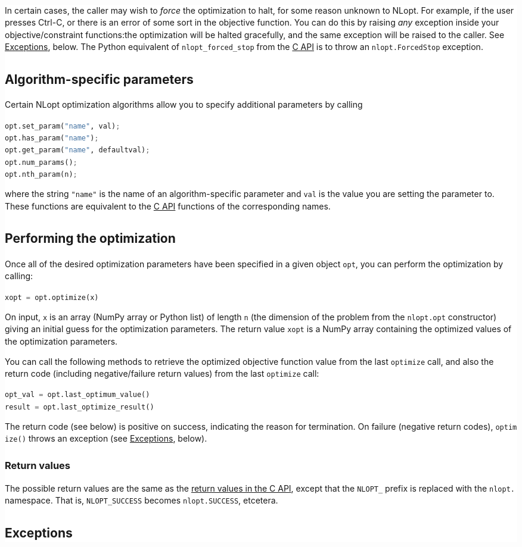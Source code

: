 In certain cases, the caller may wish to *force* the optimization to halt, for some reason unknown to NLopt. For example, if the user presses Ctrl-C, or there is an error of some sort in the objective function. You can do this by raising *any* exception inside your objective/constraint functions:the optimization will be halted gracefully, and the same exception will be raised to the caller. See [Exceptions](#exceptions), below. The Python equivalent of `nlopt_forced_stop` from the [C API](NLopt_Reference.md#forced-termination) is to throw an `nlopt.ForcedStop` exception.

Algorithm-specific parameters
-----------------------------

Certain NLopt optimization algorithms allow you to specify additional parameters by calling
```py
opt.set_param("name", val);
opt.has_param("name");
opt.get_param("name", defaultval);
opt.num_params();
opt.nth_param(n);
```
where the string `"name"` is the name of an algorithm-specific parameter and `val` is the value you are setting the parameter to.   These functions are equivalent to the [C API](NLopt_Reference#Algorithm-specific_parameters.md) functions of the corresponding names.


Performing the optimization
---------------------------

Once all of the desired optimization parameters have been specified in a given object `opt`, you can perform the optimization by calling:

```py
xopt = opt.optimize(x)
```

On input, `x` is an array (NumPy array or Python list) of length `n` (the dimension of the problem from the `nlopt.opt` constructor) giving an initial guess for the optimization parameters. The return value `xopt` is a NumPy array containing the optimized values of the optimization parameters.

You can call the following methods to retrieve the optimized objective function value from the last `optimize` call, and also the return code (including negative/failure return values) from the last `optimize` call:

```py
opt_val = opt.last_optimum_value()
result = opt.last_optimize_result()
```

The return code (see below) is positive on success, indicating the reason for termination. On failure (negative return codes), `optimize()` throws an exception (see [Exceptions](#exceptions), below).

### Return values

The possible return values are the same as the [return values in the C API](NLopt_Reference.md#return-values), except that the `NLOPT_` prefix is replaced with the `nlopt.` namespace. That is, `NLOPT_SUCCESS` becomes `nlopt.SUCCESS`, etcetera.

Exceptions
----------
